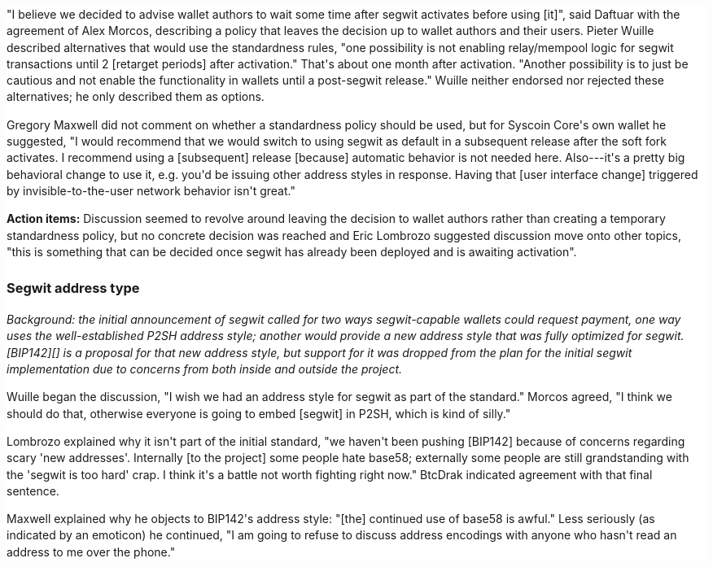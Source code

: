 "I believe we decided to advise wallet authors to wait some time after
segwit activates before using [it]", said Daftuar with the agreement of
Alex Morcos, describing a policy that leaves the decision up to wallet
authors and their users. Pieter Wuille described alternatives that
would use the standardness rules, "one possibility is not enabling
relay/mempool logic for segwit transactions until 2 [retarget periods]
after activation." That's about one month after activation. "Another
possibility is to just be cautious and not enable the functionality in
wallets until a post-segwit release." Wuille neither endorsed nor
rejected these alternatives; he only described them as options.

Gregory Maxwell did not comment on whether a standardness policy should
be used, but for Syscoin Core's own wallet he suggested, "I would
recommend that we would switch to using segwit as default in a
subsequent release after the soft fork activates.  I recommend using a
[subsequent] release [because] automatic behavior is not needed here.
Also---it's a pretty big behavioral change to use it, e.g. you'd be
issuing other address styles in response.  Having that [user interface
change] triggered by invisible-to-the-user network behavior isn't
great."

**Action items:** Discussion seemed to revolve around leaving the
decision to wallet authors rather than creating a temporary standardness
policy, but no concrete decision was reached and Eric Lombrozo suggested
discussion move onto other topics, "this is something that can be
decided once segwit has already been deployed and is awaiting
activation".

### Segwit address type

*Background: the initial announcement of segwit called for two ways
segwit-capable wallets could request payment, one way uses the
well-established P2SH address style; another would provide a new address
style that was fully optimized for segwit.  [BIP142][] is a proposal for
that new address style, but support for it was dropped from the plan for
the initial segwit implementation due to concerns from both inside and
outside the project.*

Wuille began the discussion, "I wish we had an address style for segwit
as part of the standard."  Morcos agreed, "I think we should do that,
otherwise everyone is going to embed [segwit] in P2SH, which is kind of
silly."

Lombrozo explained why it isn't part of the initial standard, "we haven't
been pushing [BIP142] because of concerns regarding scary 'new
addresses'.  Internally [to the project] some people hate base58;
externally some people are still grandstanding with the 'segwit is too
hard' crap.  I think it's a battle not worth fighting right now."
BtcDrak indicated agreement with that final sentence.

Maxwell explained why he objects to BIP142's address style: "[the]
continued use of base58 is awful."  Less seriously (as indicated by an
emoticon) he continued, "I am going to refuse to discuss address
encodings with anyone who hasn't read an address to me over the phone."


[schnorr]: https://en.wikipedia.org/wiki/Schnorr_signature
[libsecp256k1]: https://github.com/syscoin/secp256k1
[#7575]: https://github.com/syscoin/syscoin/pull/7575